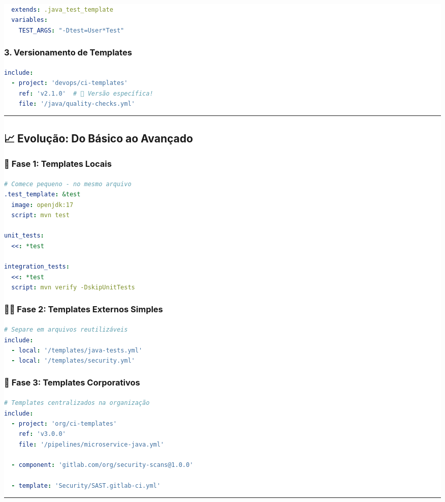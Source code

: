 ```yaml
  extends: .java_test_template
  variables:
    TEST_ARGS: "-Dtest=User*Test"
```

### 3. **Versionamento de Templates**
```yaml
include:
  - project: 'devops/ci-templates'
    ref: 'v2.1.0'  # 📌 Versão específica!
    file: '/java/quality-checks.yml'
```

---

## 📈 **Evolução: Do Básico ao Avançado**

### 👶 **Fase 1: Templates Locais**
```yaml
# Comece pequeno - no mesmo arquivo
.test_template: &test
  image: openjdk:17
  script: mvn test

unit_tests:
  <<: *test

integration_tests:  
  <<: *test
  script: mvn verify -DskipUnitTests
```

### 🧑‍💻 **Fase 2: Templates Externos Simples**
```yaml
# Separe em arquivos reutilizáveis
include:
  - local: '/templates/java-tests.yml'
  - local: '/templates/security.yml'
```

### 🏢 **Fase 3: Templates Corporativos**
```yaml
# Templates centralizados na organização
include:
  - project: 'org/ci-templates'
    ref: 'v3.0.0'
    file: '/pipelines/microservice-java.yml'
  
  - component: 'gitlab.com/org/security-scans@1.0.0'
  
  - template: 'Security/SAST.gitlab-ci.yml'
```

---